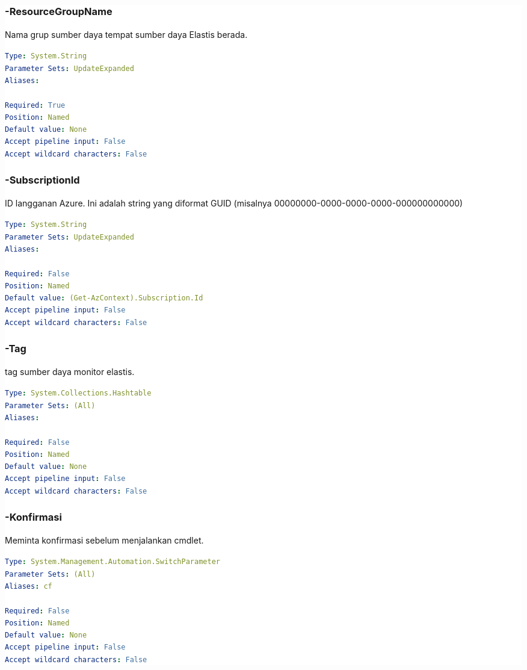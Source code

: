### -ResourceGroupName
Nama grup sumber daya tempat sumber daya Elastis berada.

```yaml
Type: System.String
Parameter Sets: UpdateExpanded
Aliases:

Required: True
Position: Named
Default value: None
Accept pipeline input: False
Accept wildcard characters: False
```

### -SubscriptionId
ID langganan Azure.
Ini adalah string yang diformat GUID (misalnya 00000000-0000-0000-0000-000000000000)

```yaml
Type: System.String
Parameter Sets: UpdateExpanded
Aliases:

Required: False
Position: Named
Default value: (Get-AzContext).Subscription.Id
Accept pipeline input: False
Accept wildcard characters: False
```

### -Tag
tag sumber daya monitor elastis.

```yaml
Type: System.Collections.Hashtable
Parameter Sets: (All)
Aliases:

Required: False
Position: Named
Default value: None
Accept pipeline input: False
Accept wildcard characters: False
```

### -Konfirmasi
Meminta konfirmasi sebelum menjalankan cmdlet.

```yaml
Type: System.Management.Automation.SwitchParameter
Parameter Sets: (All)
Aliases: cf

Required: False
Position: Named
Default value: None
Accept pipeline input: False
Accept wildcard characters: False
```
